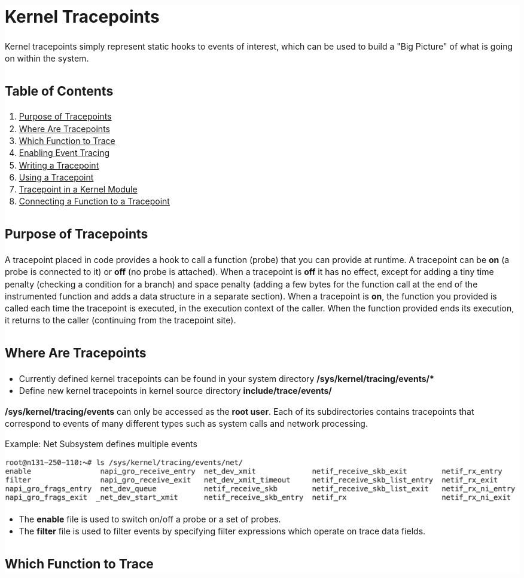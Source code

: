 # Kernel Tracepoints

Kernel tracepoints simply represent static hooks to events of interest, which can be used to build a "Big Picture" of what is going on within the system.

## Table of Contents

1. [Purpose of Tracepoints](#purpose-of-tracepoints)
1. [Where Are Tracepoints](#where-are-tracepoints)
1. [Which Function to Trace](#which-function-to-trace)
1. [Enabling Event Tracing](#enabling-event-tracing)
1. [Writing a Tracepoint](#writing-a-tracepoint)
1. [Using a Tracepoint](#using-a-tracepoint)
1. [Tracepoint in a Kernel Module](#tracepoint-in-a-kernel-module)
1. [Connecting a Function to a Tracepoint](#connecting-a-function-to-a-tracepoint)

## Purpose of Tracepoints

A tracepoint placed in code provides a hook to call a function (probe) that you can provide at runtime. A tracepoint can be **on** (a probe is connected to it) or **off** (no probe is attached). When a tracepoint is **off** it has no effect, except for adding a tiny time penalty (checking a condition for a branch) and space penalty (adding a few bytes for the function call at the end of the instrumented function and adds a data structure in a separate section). When a tracepoint is **on**, the function you provided is called each time the tracepoint is executed, in the execution context of the caller. When the function provided ends its execution, it returns to the caller (continuing from the tracepoint site).

## Where Are Tracepoints

- Currently defined kernel tracepoints can be found in your system directory **/sys/kernel/tracing/events/\***
- Define new kernel tracepoints in kernel source directory **include/trace/events/**

**/sys/kernel/tracing/events** can only be accessed as the **root user**. Each of its subdirectories contains tracepoints that correspond to events of many different types such as system calls and network processing.

Example: Net Subsystem defines multiple events

![Net Subsystem](../images/tracepoints-network.png)

- The **enable** file is used to switch on/off a probe or a set of probes.
- The **filter** file is used to filter events by specifying filter expressions which operate on trace data fields.

## Which Function to Trace

